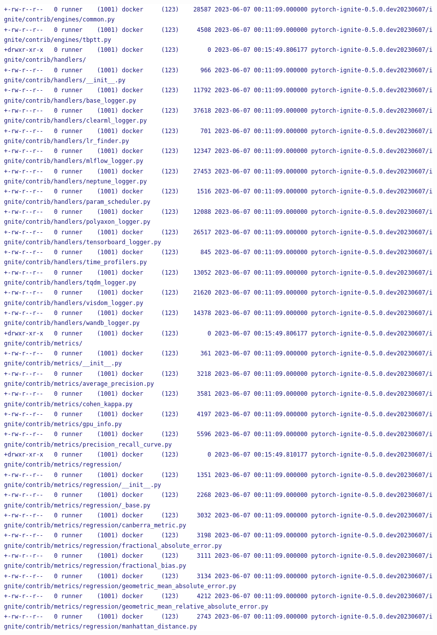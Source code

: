 ```diff
+-rw-r--r--   0 runner    (1001) docker     (123)    28587 2023-06-07 00:11:09.000000 pytorch-ignite-0.5.0.dev20230607/ignite/contrib/engines/common.py
+-rw-r--r--   0 runner    (1001) docker     (123)     4508 2023-06-07 00:11:09.000000 pytorch-ignite-0.5.0.dev20230607/ignite/contrib/engines/tbptt.py
+drwxr-xr-x   0 runner    (1001) docker     (123)        0 2023-06-07 00:15:49.806177 pytorch-ignite-0.5.0.dev20230607/ignite/contrib/handlers/
+-rw-r--r--   0 runner    (1001) docker     (123)      966 2023-06-07 00:11:09.000000 pytorch-ignite-0.5.0.dev20230607/ignite/contrib/handlers/__init__.py
+-rw-r--r--   0 runner    (1001) docker     (123)    11792 2023-06-07 00:11:09.000000 pytorch-ignite-0.5.0.dev20230607/ignite/contrib/handlers/base_logger.py
+-rw-r--r--   0 runner    (1001) docker     (123)    37618 2023-06-07 00:11:09.000000 pytorch-ignite-0.5.0.dev20230607/ignite/contrib/handlers/clearml_logger.py
+-rw-r--r--   0 runner    (1001) docker     (123)      701 2023-06-07 00:11:09.000000 pytorch-ignite-0.5.0.dev20230607/ignite/contrib/handlers/lr_finder.py
+-rw-r--r--   0 runner    (1001) docker     (123)    12347 2023-06-07 00:11:09.000000 pytorch-ignite-0.5.0.dev20230607/ignite/contrib/handlers/mlflow_logger.py
+-rw-r--r--   0 runner    (1001) docker     (123)    27453 2023-06-07 00:11:09.000000 pytorch-ignite-0.5.0.dev20230607/ignite/contrib/handlers/neptune_logger.py
+-rw-r--r--   0 runner    (1001) docker     (123)     1516 2023-06-07 00:11:09.000000 pytorch-ignite-0.5.0.dev20230607/ignite/contrib/handlers/param_scheduler.py
+-rw-r--r--   0 runner    (1001) docker     (123)    12088 2023-06-07 00:11:09.000000 pytorch-ignite-0.5.0.dev20230607/ignite/contrib/handlers/polyaxon_logger.py
+-rw-r--r--   0 runner    (1001) docker     (123)    26517 2023-06-07 00:11:09.000000 pytorch-ignite-0.5.0.dev20230607/ignite/contrib/handlers/tensorboard_logger.py
+-rw-r--r--   0 runner    (1001) docker     (123)      845 2023-06-07 00:11:09.000000 pytorch-ignite-0.5.0.dev20230607/ignite/contrib/handlers/time_profilers.py
+-rw-r--r--   0 runner    (1001) docker     (123)    13052 2023-06-07 00:11:09.000000 pytorch-ignite-0.5.0.dev20230607/ignite/contrib/handlers/tqdm_logger.py
+-rw-r--r--   0 runner    (1001) docker     (123)    21620 2023-06-07 00:11:09.000000 pytorch-ignite-0.5.0.dev20230607/ignite/contrib/handlers/visdom_logger.py
+-rw-r--r--   0 runner    (1001) docker     (123)    14378 2023-06-07 00:11:09.000000 pytorch-ignite-0.5.0.dev20230607/ignite/contrib/handlers/wandb_logger.py
+drwxr-xr-x   0 runner    (1001) docker     (123)        0 2023-06-07 00:15:49.806177 pytorch-ignite-0.5.0.dev20230607/ignite/contrib/metrics/
+-rw-r--r--   0 runner    (1001) docker     (123)      361 2023-06-07 00:11:09.000000 pytorch-ignite-0.5.0.dev20230607/ignite/contrib/metrics/__init__.py
+-rw-r--r--   0 runner    (1001) docker     (123)     3218 2023-06-07 00:11:09.000000 pytorch-ignite-0.5.0.dev20230607/ignite/contrib/metrics/average_precision.py
+-rw-r--r--   0 runner    (1001) docker     (123)     3581 2023-06-07 00:11:09.000000 pytorch-ignite-0.5.0.dev20230607/ignite/contrib/metrics/cohen_kappa.py
+-rw-r--r--   0 runner    (1001) docker     (123)     4197 2023-06-07 00:11:09.000000 pytorch-ignite-0.5.0.dev20230607/ignite/contrib/metrics/gpu_info.py
+-rw-r--r--   0 runner    (1001) docker     (123)     5596 2023-06-07 00:11:09.000000 pytorch-ignite-0.5.0.dev20230607/ignite/contrib/metrics/precision_recall_curve.py
+drwxr-xr-x   0 runner    (1001) docker     (123)        0 2023-06-07 00:15:49.810177 pytorch-ignite-0.5.0.dev20230607/ignite/contrib/metrics/regression/
+-rw-r--r--   0 runner    (1001) docker     (123)     1351 2023-06-07 00:11:09.000000 pytorch-ignite-0.5.0.dev20230607/ignite/contrib/metrics/regression/__init__.py
+-rw-r--r--   0 runner    (1001) docker     (123)     2268 2023-06-07 00:11:09.000000 pytorch-ignite-0.5.0.dev20230607/ignite/contrib/metrics/regression/_base.py
+-rw-r--r--   0 runner    (1001) docker     (123)     3032 2023-06-07 00:11:09.000000 pytorch-ignite-0.5.0.dev20230607/ignite/contrib/metrics/regression/canberra_metric.py
+-rw-r--r--   0 runner    (1001) docker     (123)     3198 2023-06-07 00:11:09.000000 pytorch-ignite-0.5.0.dev20230607/ignite/contrib/metrics/regression/fractional_absolute_error.py
+-rw-r--r--   0 runner    (1001) docker     (123)     3111 2023-06-07 00:11:09.000000 pytorch-ignite-0.5.0.dev20230607/ignite/contrib/metrics/regression/fractional_bias.py
+-rw-r--r--   0 runner    (1001) docker     (123)     3134 2023-06-07 00:11:09.000000 pytorch-ignite-0.5.0.dev20230607/ignite/contrib/metrics/regression/geometric_mean_absolute_error.py
+-rw-r--r--   0 runner    (1001) docker     (123)     4212 2023-06-07 00:11:09.000000 pytorch-ignite-0.5.0.dev20230607/ignite/contrib/metrics/regression/geometric_mean_relative_absolute_error.py
+-rw-r--r--   0 runner    (1001) docker     (123)     2743 2023-06-07 00:11:09.000000 pytorch-ignite-0.5.0.dev20230607/ignite/contrib/metrics/regression/manhattan_distance.py
```